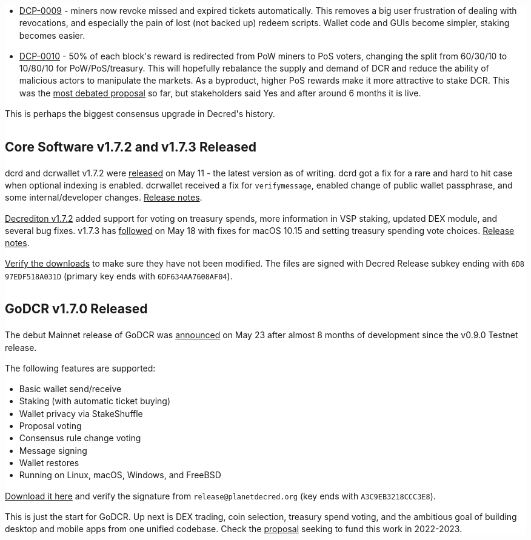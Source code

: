 - [DCP-0009](https://github.com/decred/dcps/blob/master/dcp-0009/dcp-0009.mediawiki) - miners now revoke missed and expired tickets automatically. This removes a big user frustration of dealing with revocations, and especially the pain of lost (not backed up) redeem scripts. Wallet code and GUIs become simpler, staking becomes easier.

- [DCP-0010](https://github.com/decred/dcps/blob/master/dcp-0010/dcp-0010.mediawiki) - 50% of each block's reward is redirected from PoW miners to PoS voters, changing the split from 60/30/10 to 10/80/10 for PoW/PoS/treasury. This will hopefully rebalance the supply and demand of DCR and reduce the ability of malicious actors to manipulate the markets. As a byproduct, higher PoS rewards make it more attractive to stake DCR. This was the [most debated proposal](https://proposals.decred.org/record/427e1d4) so far, but stakeholders said Yes and after around 6 months it is live.

This is perhaps the biggest consensus upgrade in Decred's history.


## Core Software v1.7.2 and v1.7.3 Released

dcrd and dcrwallet v1.7.2 were [released](https://twitter.com/decredproject/status/1524430609543831553) on May 11 - the latest version as of writing. dcrd got a fix for a rare and hard to hit case when optional indexing is enabled. dcrwallet received a fix for `verifymessage`, enabled change of public wallet passphrase, and some internal/developer changes. [Release notes](https://github.com/decred/decred-binaries/releases/tag/v1.7.2).

[Decrediton v1.7.2](https://github.com/decred/decred-binaries/releases/tag/v1.7.2#decrediton-v172) added support for voting on treasury spends, more information in VSP staking, updated DEX module, and several bug fixes. v1.7.3 has [followed](https://twitter.com/decredproject/status/1528430113355878401) on May 18 with fixes for macOS 10.15 and setting treasury spending vote choices. [Release notes](https://github.com/decred/decred-binaries/releases/tag/v1.7.3).

[Verify the downloads](https://docs.decred.org/advanced/verifying-binaries/) to make sure they have not been modified. The files are signed with Decred Release subkey ending with `6D897EDF518A031D` (primary key ends with `6DF634AA7608AF04`).


## GoDCR v1.7.0 Released

The debut Mainnet release of GoDCR was [announced](https://www.reddit.com/r/decred/comments/uwa6w2/godcr_desktop_wallet_for_decred_written_purely_in/) on May 23 after almost 8 months of development since the v0.9.0 Testnet release.

The following features are supported:

- Basic wallet send/receive
- Staking (with automatic ticket buying)
- Wallet privacy via StakeShuffle
- Proposal voting
- Consensus rule change voting
- Message signing
- Wallet restores
- Running on Linux, macOS, Windows, and FreeBSD

[Download it here](https://github.com/planetdecred/godcr/releases/tag/v1.7.0) and verify the signature from `release@planetdecred.org` (key ends with `A3C9EB3218CCC3E8`).

This is just the start for GoDCR. Up next is DEX trading, coin selection, treasury spend voting, and the ambitious goal of building desktop and mobile apps from one unified codebase. Check the [proposal](https://proposals.decred.org/record/0ef42e5) seeking to fund this work in 2022-2023.
